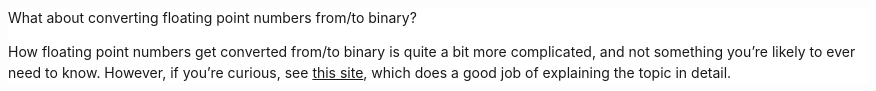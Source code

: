 What about converting floating point numbers from/to binary?

How floating point numbers get converted from/to binary is quite a bit more complicated, and not something you’re likely to ever need to know. However, if you’re curious, see [this site](http://www.tfinley.net/notes/cps104/floating.html), which does a good job of explaining the topic in detail.